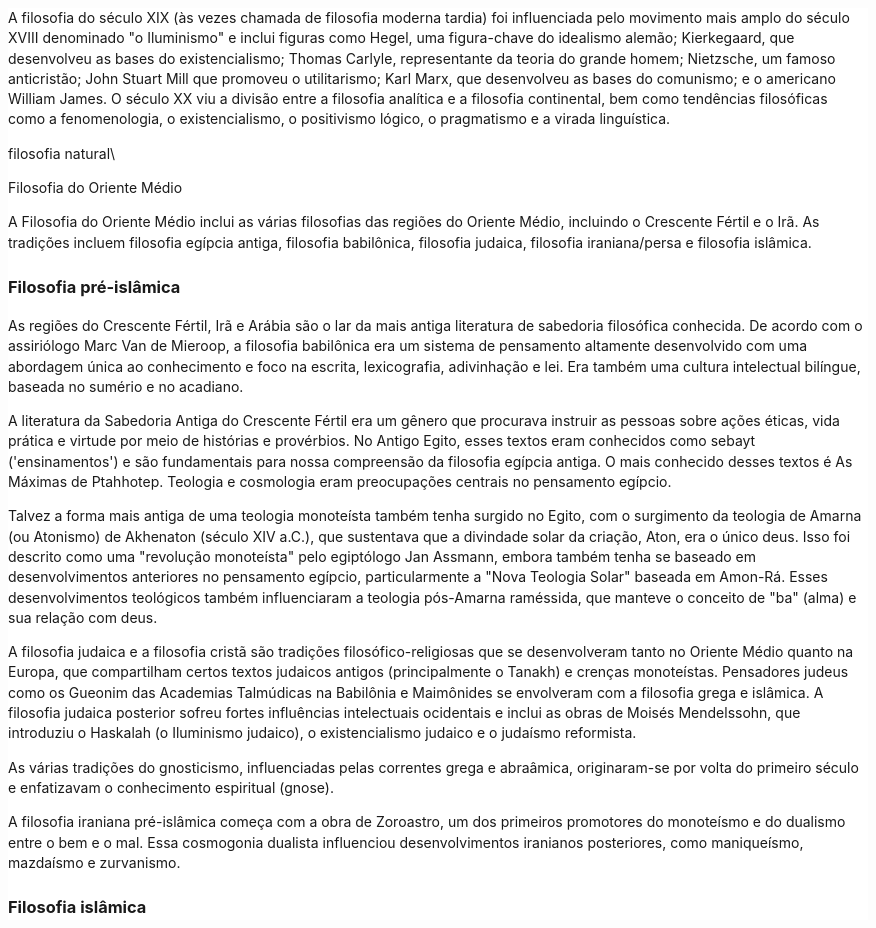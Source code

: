 A filosofia do século XIX (às vezes chamada de filosofia moderna tardia) foi influenciada pelo movimento mais amplo do século XVIII denominado "o Iluminismo" e inclui figuras como Hegel, uma figura-chave do idealismo alemão; Kierkegaard, que desenvolveu as bases do existencialismo; Thomas Carlyle, representante da teoria do grande homem; Nietzsche, um famoso anticristão; John Stuart Mill que promoveu o utilitarismo; Karl Marx, que desenvolveu as bases do comunismo; e o americano William James. O século XX viu a divisão entre a filosofia analítica e a filosofia continental, bem como tendências filosóficas como a fenomenologia, o existencialismo, o positivismo lógico, o pragmatismo e a virada linguística.



filosofia natural\


Filosofia do Oriente Médio

A Filosofia do Oriente Médio inclui as várias filosofias das regiões do Oriente Médio, incluindo o Crescente Fértil e o Irã. As tradições incluem filosofia egípcia antiga, filosofia babilônica, filosofia judaica, filosofia iraniana/persa e filosofia islâmica.

### Filosofia pré-islâmica

As regiões do Crescente Fértil, Irã e Arábia são o lar da mais antiga literatura de sabedoria filosófica conhecida. De acordo com o assiriólogo Marc Van de Mieroop, a filosofia babilônica era um sistema de pensamento altamente desenvolvido com uma abordagem única ao conhecimento e foco na escrita, lexicografia, adivinhação e lei. Era também uma cultura intelectual bilíngue, baseada no sumério e no acadiano.

A literatura da Sabedoria Antiga do Crescente Fértil era um gênero que procurava instruir as pessoas sobre ações éticas, vida prática e virtude por meio de histórias e provérbios. No Antigo Egito, esses textos eram conhecidos como sebayt ('ensinamentos') e são fundamentais para nossa compreensão da filosofia egípcia antiga. O mais conhecido desses textos é As Máximas de Ptahhotep. Teologia e cosmologia eram preocupações centrais no pensamento egípcio.

Talvez a forma mais antiga de uma teologia monoteísta também tenha surgido no Egito, com o surgimento da teologia de Amarna (ou Atonismo) de Akhenaton (século XIV a.C.), que sustentava que a divindade solar da criação, Aton, era o único deus. Isso foi descrito como uma "revolução monoteísta" pelo egiptólogo Jan Assmann, embora também tenha se baseado em desenvolvimentos anteriores no pensamento egípcio, particularmente a "Nova Teologia Solar" baseada em Amon-Rá. Esses desenvolvimentos teológicos também influenciaram a teologia pós-Amarna raméssida, que manteve o conceito de "ba" (alma) e sua relação com deus.

A filosofia judaica e a filosofia cristã são tradições filosófico-religiosas que se desenvolveram tanto no Oriente Médio quanto na Europa, que compartilham certos textos judaicos antigos (principalmente o Tanakh) e crenças monoteístas. Pensadores judeus como os Gueonim das Academias Talmúdicas na Babilônia e Maimônides se envolveram com a filosofia grega e islâmica. A filosofia judaica posterior sofreu fortes influências intelectuais ocidentais e inclui as obras de Moisés Mendelssohn, que introduziu o Haskalah (o Iluminismo judaico), o existencialismo judaico e o judaísmo reformista.

As várias tradições do gnosticismo, influenciadas pelas correntes grega e abraâmica, originaram-se por volta do primeiro século e enfatizavam o conhecimento espiritual (gnose).

A filosofia iraniana pré-islâmica começa com a obra de Zoroastro, um dos primeiros promotores do monoteísmo e do dualismo entre o bem e o mal. Essa cosmogonia dualista influenciou desenvolvimentos iranianos posteriores, como maniqueísmo, mazdaísmo e zurvanismo.

### Filosofia islâmica
